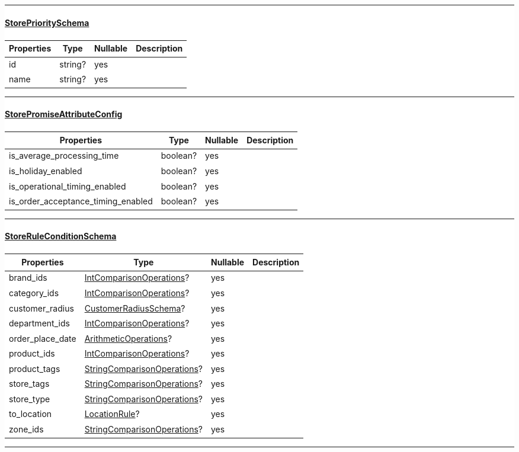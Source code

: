 
---

#### [StorePrioritySchema](#StorePrioritySchema)

 | Properties | Type | Nullable | Description |
 | ---------- | ---- | -------- | ----------- |
 | id | string? |  yes  |  |
 | name | string? |  yes  |  |
 

---

#### [StorePromiseAttributeConfig](#StorePromiseAttributeConfig)

 | Properties | Type | Nullable | Description |
 | ---------- | ---- | -------- | ----------- |
 | is_average_processing_time | boolean? |  yes  |  |
 | is_holiday_enabled | boolean? |  yes  |  |
 | is_operational_timing_enabled | boolean? |  yes  |  |
 | is_order_acceptance_timing_enabled | boolean? |  yes  |  |
 

---

#### [StoreRuleConditionSchema](#StoreRuleConditionSchema)

 | Properties | Type | Nullable | Description |
 | ---------- | ---- | -------- | ----------- |
 | brand_ids | [IntComparisonOperations](#IntComparisonOperations)? |  yes  |  |
 | category_ids | [IntComparisonOperations](#IntComparisonOperations)? |  yes  |  |
 | customer_radius | [CustomerRadiusSchema](#CustomerRadiusSchema)? |  yes  |  |
 | department_ids | [IntComparisonOperations](#IntComparisonOperations)? |  yes  |  |
 | order_place_date | [ArithmeticOperations](#ArithmeticOperations)? |  yes  |  |
 | product_ids | [IntComparisonOperations](#IntComparisonOperations)? |  yes  |  |
 | product_tags | [StringComparisonOperations](#StringComparisonOperations)? |  yes  |  |
 | store_tags | [StringComparisonOperations](#StringComparisonOperations)? |  yes  |  |
 | store_type | [StringComparisonOperations](#StringComparisonOperations)? |  yes  |  |
 | to_location | [LocationRule](#LocationRule)? |  yes  |  |
 | zone_ids | [StringComparisonOperations](#StringComparisonOperations)? |  yes  |  |
 

---